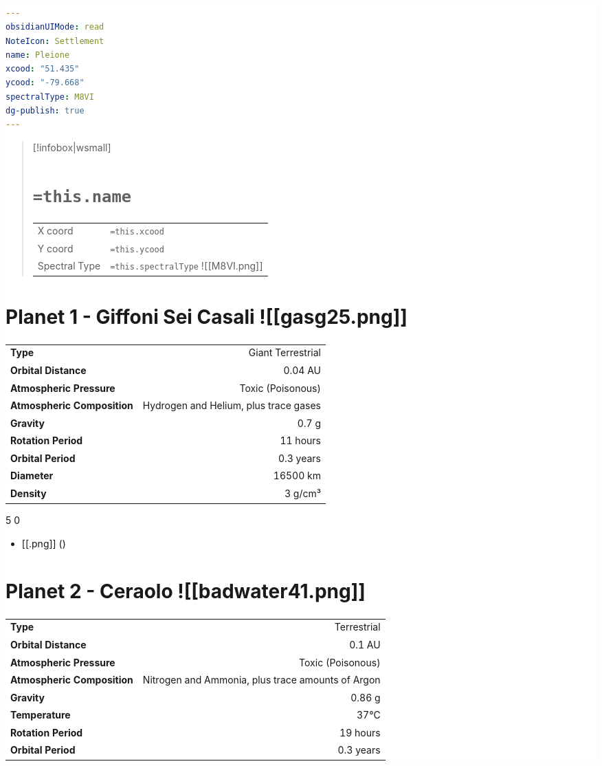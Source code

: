```yaml
---
obsidianUIMode: read
NoteIcon: Settlement
name: Pleione
xcood: "51.435"
ycood: "-79.668"
spectralType: M8VI
dg-publish: true
---
```

> [!infobox|wsmall]
> # `=this.name`
> | | |
> | - | - |
> | X coord | `=this.xcood` |
> | Y coord| `=this.ycood` |
> | Spectral Type | `=this.spectralType` ![[M8VI.png]] |

# Planet 1 - Giffoni Sei Casali ![[gasg25.png]]
|                             |                           |
| --------------------------- | -------------------------:|
| **Type**                    |             Giant Terrestrial |
| **Orbital Distance**        |   0.04 AU |
| **Atmospheric Pressure**    |       Toxic (Poisonous) |
| **Atmospheric Composition** |      Hydrogen and Helium, plus trace gases |
| **Gravity**                 |        0.7 g |
| **Rotation Period**         |  11 hours |
| **Orbital Period** | 0.3 years |
| **Diameter**                |      16500 km | 
| **Density**                 |    3 g/cm³ |



5
0

- [[.png]]  ()

# Planet 2 - Ceraolo ![[badwater41.png]]
|                             |                           |
| --------------------------- | -------------------------:|
| **Type**                    |             Terrestrial |
| **Orbital Distance**        |   0.1 AU |
| **Atmospheric Pressure**    |       Toxic (Poisonous) |
| **Atmospheric Composition** |      Nitrogen and Ammonia, plus trace amounts of Argon |
| **Gravity**                 |        0.86 g |
| **Temperature**             |    37°C |
| **Rotation Period**         |  19 hours |
| **Orbital Period** | 0.3 years |